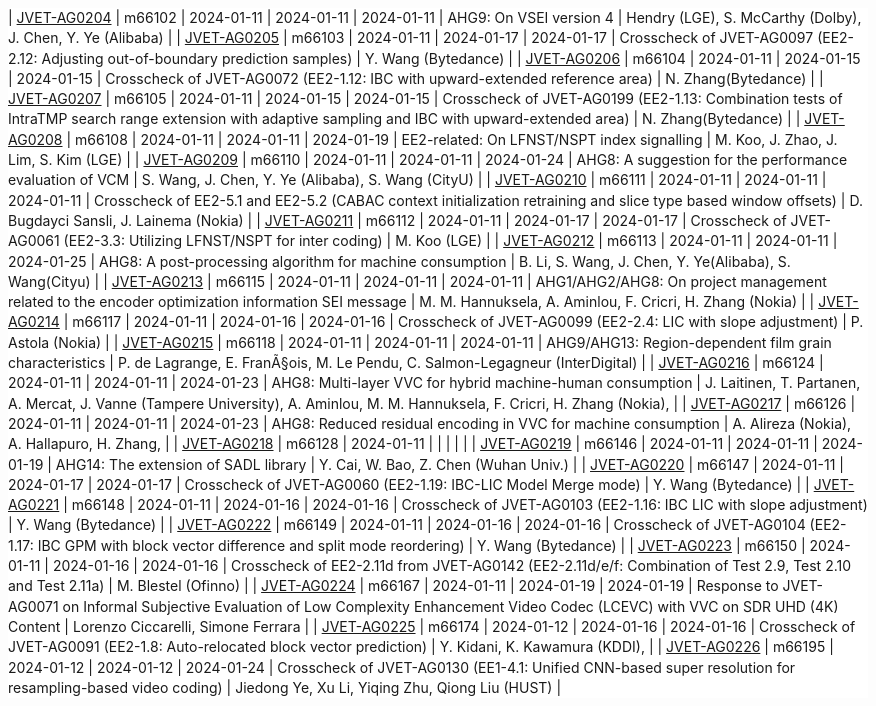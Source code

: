 | [JVET-AG0204](https://jvet-experts.org/doc_end_user/current_document.php?id=13760) | m66102 | 2024-01-11 | 2024-01-11 | 2024-01-11 | AHG9: On VSEI version 4 | Hendry (LGE), S. McCarthy (Dolby), J. Chen, Y. Ye (Alibaba) |
| [JVET-AG0205](https://jvet-experts.org/doc_end_user/current_document.php?id=13761) | m66103 | 2024-01-11 | 2024-01-17 | 2024-01-17 | Crosscheck of JVET-AG0097 (EE2-2.12: Adjusting out-of-boundary prediction samples) | Y. Wang (Bytedance)  |
| [JVET-AG0206](https://jvet-experts.org/doc_end_user/current_document.php?id=13762) | m66104 | 2024-01-11 | 2024-01-15 | 2024-01-15 | Crosscheck of JVET-AG0072 (EE2-1.12: IBC with upward-extended reference area) | N. Zhang(Bytedance)  |
| [JVET-AG0207](https://jvet-experts.org/doc_end_user/current_document.php?id=13763) | m66105 | 2024-01-11 | 2024-01-15 | 2024-01-15 | Crosscheck of JVET-AG0199 (EE2-1.13: Combination tests of IntraTMP search range extension with adaptive sampling and IBC with upward-extended area) | N. Zhang(Bytedance)  |
| [JVET-AG0208](https://jvet-experts.org/doc_end_user/current_document.php?id=13764) | m66108 | 2024-01-11 | 2024-01-11 | 2024-01-19 | EE2-related: On LFNST/NSPT index signalling | M. Koo, J. Zhao, J. Lim, S. Kim (LGE) |
| [JVET-AG0209](https://jvet-experts.org/doc_end_user/current_document.php?id=13765) | m66110 | 2024-01-11 | 2024-01-11 | 2024-01-24 | AHG8: A suggestion for the performance evaluation of VCM | S. Wang, J. Chen, Y. Ye (Alibaba), S. Wang (CityU) |
| [JVET-AG0210](https://jvet-experts.org/doc_end_user/current_document.php?id=13766) | m66111 | 2024-01-11 | 2024-01-11 | 2024-01-11 | Crosscheck of EE2-5.1 and EE2-5.2 (CABAC context initialization retraining and slice type based window offsets) | D. Bugdayci Sansli, J. Lainema (Nokia) |
| [JVET-AG0211](https://jvet-experts.org/doc_end_user/current_document.php?id=13767) | m66112 | 2024-01-11 | 2024-01-17 | 2024-01-17 | Crosscheck of JVET-AG0061 (EE2-3.3: Utilizing LFNST/NSPT for inter coding) | M. Koo (LGE)  |
| [JVET-AG0212](https://jvet-experts.org/doc_end_user/current_document.php?id=13768) | m66113 | 2024-01-11 | 2024-01-11 | 2024-01-25 | AHG8: A post-processing algorithm for machine consumption | B. Li, S. Wang, J. Chen, Y. Ye(Alibaba), S. Wang(Cityu) |
| [JVET-AG0213](https://jvet-experts.org/doc_end_user/current_document.php?id=13769) | m66115 | 2024-01-11 | 2024-01-11 | 2024-01-11 | AHG1/AHG2/AHG8: On project management related to the encoder optimization information SEI message | M. M. Hannuksela, A. Aminlou, F. Cricri, H. Zhang (Nokia)  |
| [JVET-AG0214](https://jvet-experts.org/doc_end_user/current_document.php?id=13770) | m66117 | 2024-01-11 | 2024-01-16 | 2024-01-16 | Crosscheck of JVET-AG0099 (EE2-2.4: LIC with slope adjustment) | P. Astola (Nokia)  |
| [JVET-AG0215](https://jvet-experts.org/doc_end_user/current_document.php?id=13771) | m66118 | 2024-01-11 | 2024-01-11 | 2024-01-11 | AHG9/AHG13: Region-dependent film grain characteristics | P. de Lagrange, E. FranÃ§ois, M. Le Pendu, C. Salmon-Legagneur (InterDigital) |
| [JVET-AG0216](https://jvet-experts.org/doc_end_user/current_document.php?id=13772) | m66124 | 2024-01-11 | 2024-01-11 | 2024-01-23 | AHG8: Multi-layer VVC for hybrid machine-human consumption | J. Laitinen, T. Partanen, A. Mercat, J. Vanne (Tampere University), A. Aminlou, M. M. Hannuksela, F. Cricri, H. Zhang (Nokia),   |
| [JVET-AG0217](https://jvet-experts.org/doc_end_user/current_document.php?id=13773) | m66126 | 2024-01-11 | 2024-01-11 | 2024-01-23 | AHG8: Reduced residual encoding in VVC for machine consumption | A. Alireza (Nokia), A. Hallapuro, H. Zhang,   |
| [JVET-AG0218](https://jvet-experts.org/doc_end_user/current_document.php?id=13775) | m66128 | 2024-01-11 |  |  |  |  |
| [JVET-AG0219](https://jvet-experts.org/doc_end_user/current_document.php?id=13792) | m66146 | 2024-01-11 | 2024-01-11 | 2024-01-19 | AHG14: The extension of SADL library | Y. Cai, W. Bao, Z. Chen (Wuhan Univ.) |
| [JVET-AG0220](https://jvet-experts.org/doc_end_user/current_document.php?id=13793) | m66147 | 2024-01-11 | 2024-01-17 | 2024-01-17 | Crosscheck of JVET-AG0060 (EE2-1.19: IBC-LIC Model Merge mode) | Y. Wang (Bytedance)  |
| [JVET-AG0221](https://jvet-experts.org/doc_end_user/current_document.php?id=13794) | m66148 | 2024-01-11 | 2024-01-16 | 2024-01-16 | Crosscheck of JVET-AG0103 (EE2-1.16: IBC LIC with slope adjustment) | Y. Wang (Bytedance)  |
| [JVET-AG0222](https://jvet-experts.org/doc_end_user/current_document.php?id=13795) | m66149 | 2024-01-11 | 2024-01-16 | 2024-01-16 | Crosscheck of JVET-AG0104 (EE2-1.17: IBC GPM with block vector difference and split mode reordering) | Y. Wang (Bytedance)  |
| [JVET-AG0223](https://jvet-experts.org/doc_end_user/current_document.php?id=13796) | m66150 | 2024-01-11 | 2024-01-16 | 2024-01-16 | Crosscheck of EE2-2.11d from JVET-AG0142 (EE2-2.11d/e/f: Combination of Test 2.9, Test 2.10 and Test 2.11a)  | M. Blestel (Ofinno)  |
| [JVET-AG0224](https://jvet-experts.org/doc_end_user/current_document.php?id=13797) | m66167 | 2024-01-11 | 2024-01-19 | 2024-01-19 | Response to JVET-AG0071 on Informal Subjective Evaluation of Low Complexity Enhancement Video Codec (LCEVC) with VVC on SDR UHD (4K) Content | Lorenzo Ciccarelli, Simone Ferrara |
| [JVET-AG0225](https://jvet-experts.org/doc_end_user/current_document.php?id=13798) | m66174 | 2024-01-12 | 2024-01-16 | 2024-01-16 | Crosscheck of JVET-AG0091 (EE2-1.8: Auto-relocated block vector prediction) | Y. Kidani, K. Kawamura (KDDI),  |
| [JVET-AG0226](https://jvet-experts.org/doc_end_user/current_document.php?id=13799) | m66195 | 2024-01-12 | 2024-01-12 | 2024-01-24 | Crosscheck of JVET-AG0130 (EE1-4.1: Unified CNN-based super resolution for resampling-based video coding) | Jiedong Ye, Xu Li, Yiqing Zhu, Qiong Liu (HUST)  |